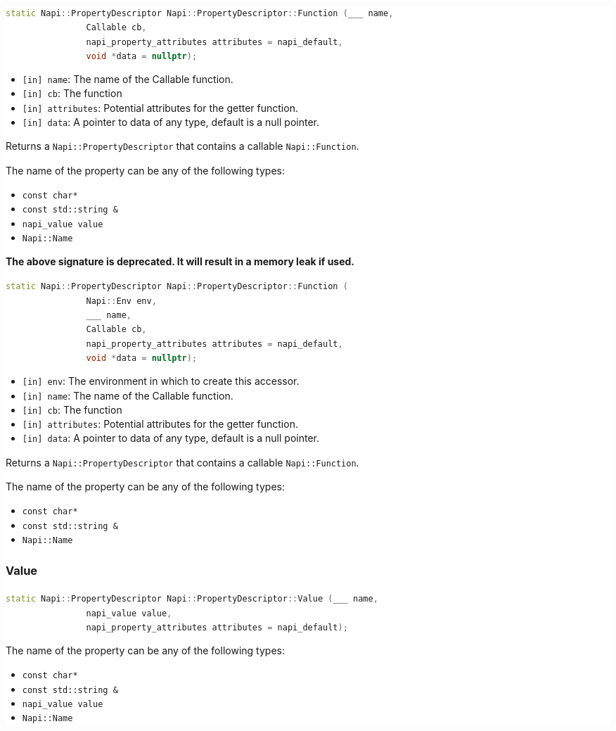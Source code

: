 ```cpp
static Napi::PropertyDescriptor Napi::PropertyDescriptor::Function (___ name,
                Callable cb,
                napi_property_attributes attributes = napi_default,
                void *data = nullptr);
```

- `[in] name`: The name of the Callable function.
- `[in] cb`: The function
- `[in] attributes`: Potential attributes for the getter function.
- `[in] data`: A pointer to data of any type, default is a null pointer.

Returns a `Napi::PropertyDescriptor` that contains a callable `Napi::Function`.

The name of the property can be any of the following types:

- `const char*`
- `const std::string &`
- `napi_value value`
- `Napi::Name`

**The above signature is deprecated. It will result in a memory leak if used.**

```cpp
static Napi::PropertyDescriptor Napi::PropertyDescriptor::Function (
                Napi::Env env,
                ___ name,
                Callable cb,
                napi_property_attributes attributes = napi_default,
                void *data = nullptr);
```

- `[in] env`: The environment in which to create this accessor.
- `[in] name`: The name of the Callable function.
- `[in] cb`: The function
- `[in] attributes`: Potential attributes for the getter function.
- `[in] data`: A pointer to data of any type, default is a null pointer.

Returns a `Napi::PropertyDescriptor` that contains a callable `Napi::Function`.

The name of the property can be any of the following types:

- `const char*`
- `const std::string &`
- `Napi::Name`

### Value

```cpp
static Napi::PropertyDescriptor Napi::PropertyDescriptor::Value (___ name,
                napi_value value,
                napi_property_attributes attributes = napi_default);
```

The name of the property can be any of the following types:

- `const char*`
- `const std::string &`
- `napi_value value`
- `Napi::Name`
